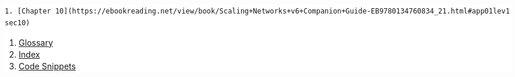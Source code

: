     1. [Chapter 10](https://ebookreading.net/view/book/Scaling+Networks+v6+Companion+Guide-EB9780134760834_21.html#app01lev1sec10)
1. [Glossary](https://ebookreading.net/view/book/Scaling+Networks+v6+Companion+Guide-EB9780134760834_22.html#gloss01)
1. [Index](https://ebookreading.net/view/book/Scaling+Networks+v6+Companion+Guide-EB9780134760834_23.html#index)
1. [Code Snippets](https://ebookreading.net/view/book/Scaling+Networks+v6+Companion+Guide-EB9780134760834_25.html#ch01_images)
